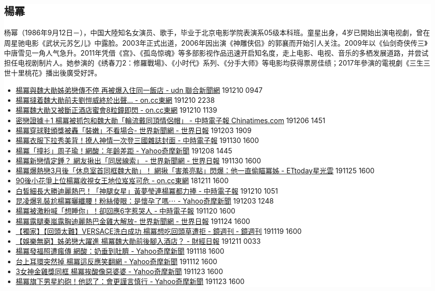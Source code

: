 ## 楊冪

杨幂（1986年9月12日－），中国大陸知名女演员、歌手，毕业于北京电影学院表演系05级本科班。童星出身，4岁已開始出演电视劇，曾在周星驰电影《武状元苏乞儿》中露脸。2003年正式出道，2006年因出演《神雕侠侣》的郭襄而开始引人关注。2009年以《仙剑奇侠传三》中唐雪见一角人气急升。2011年凭借《宫》、《孤岛惊魂》等多部影视作品迅速开启知名度，走上电影、电视、音乐的多栖发展道路，并尝试担任电视剧制片人。她参演的《绣春刀2：修羅戰場》、《小时代》系列、《分手大师》等电影均获得票房佳绩；2017年參演的電視劇《三生三世十里桃花》播出後廣受好評。
- [楊冪與魏大勛姊弟戀傳不停 再被爆入住同一飯店 - udn 聯合新聞網](https://stars.udn.com/star/story/10088/4216624 "楊冪與魏大勛姊弟戀傳不停 再被爆入住同一飯店 - udn 聯合新聞網") 191210 0947
- [楊冪撻着魏大勛前夫劉愷威終於出聲... - on.cc東網](https://hk.on.cc/hk/bkn/cnt/entertainment/20191210/bkn-20191210221156931-1210_00862_001.html "楊冪撻着魏大勛前夫劉愷威終於出聲... - on.cc東網") 191210 2238
- [楊冪魏大勛又被斷正酒店蜜會8粒鐘即閃 - on.cc東網](https://hk.on.cc/hk/bkn/cnt/entertainment/20191210/bkn-20191210110110023-1210_00862_001.html "楊冪魏大勛又被斷正酒店蜜會8粒鐘即閃 - on.cc東網") 191210 1139
- [密戀證據＋1 楊冪被抓包和魏大勛「輪流戴同頂情侶帽」 - 中時電子報 Chinatimes.com](https://www.chinatimes.com/realtimenews/20191206002766-260404 "密戀證據＋1 楊冪被抓包和魏大勛「輪流戴同頂情侶帽」 - 中時電子報 Chinatimes.com") 191206 1451
- [楊冪穿球鞋頒獎被轟「裝嫩」不看場合- 世界新聞網 - 世界日報](https://www.worldjournal.com/6656978/article-%E6%A5%8A%E5%86%AA%E7%A9%BF%E7%90%83%E9%9E%8B%E9%A0%92%E7%8D%8E-%E8%A2%AB%E8%BD%9F%E3%80%8C%E8%A3%9D%E5%AB%A9%E3%80%8D%E4%B8%8D%E7%9C%8B%E5%A0%B4%E5%90%88/ "楊冪穿球鞋頒獎被轟「裝嫩」不看場合- 世界新聞網 - 世界日報") 191203 1909
- [楊冪衣服下拉秀美背！撩人神情一次登三國雜誌封面 - 中時電子報](https://www.chinatimes.com/fashion/20191129001854-263901 "楊冪衣服下拉秀美背！撩人神情一次登三國雜誌封面 - 中時電子報") 191130 1600
- [楊冪「撞衫」周子瑜！網酸：年齡差距 - Yahoo奇摩新聞](https://tw.news.yahoo.com/%E6%A5%8A%E5%86%AA-%E6%92%9E%E8%A1%AB-%E5%91%A8%E5%AD%90%E7%91%9C-%E7%B6%B2%E9%85%B8-%E5%B9%B4%E9%BD%A1%E5%B7%AE%E8%B7%9D-024003097.html "楊冪「撞衫」周子瑜！網酸：年齡差距 - Yahoo奇摩新聞") 191208 1445
- [楊冪新戀情定錘？ 網友揪出「同居線索」 - 世界新聞網 - 世界日報](https://www.worldjournal.com/6652190/article-%E6%A5%8A%E5%86%AA%E6%96%B0%E6%88%80%E6%83%85%E5%AE%9A%E9%8C%98%EF%BC%9F-%E7%B6%B2%E5%8F%8B%E6%8F%AA%E5%87%BA%E3%80%8C%E5%90%8C%E5%B1%85%E7%B7%9A%E7%B4%A2%E3%80%8D/ "楊冪新戀情定錘？ 網友揪出「同居線索」 - 世界新聞網 - 世界日報") 191130 1600
- [楊冪爆熱戀3月後「休息室首同框魏大勛」！ 網揪「害羞亮點」閃爆：他一直偷瞄冪姊 - ETtoday星光雲](https://star.ettoday.net/news/1587535 "楊冪爆熱戀3月後「休息室首同框魏大勛」！ 網揪「害羞亮點」閃爆：他一直偷瞄冪姊 - ETtoday星光雲") 191125 1600
- [90後小花爭上位楊冪收視女王地位岌岌可危 - on.cc東網](https://hk.on.cc/hk/bkn/cnt/entertainment/20191211/bkn-20191211000146404-1211_00862_001.html "90後小花爭上位楊冪收視女王地位岌岌可危 - on.cc東網") 181211 1600
- [白皙細長大勝迪麗熱巴！「神腿女星」黃夢瑩連楊冪都力捧 - 中時電子報](https://www.chinatimes.com/fashion/20191209003785-263901 "白皙細長大勝迪麗熱巴！「神腿女星」黃夢瑩連楊冪都力捧 - 中時電子報") 191210 1051
- [昆凌爆乳裝尬楊冪曬纖腰！粉絲傻眼：是懷孕了嗎⋯ - Yahoo奇摩新聞](https://tw.news.yahoo.com/%E6%98%86%E5%87%8C%E7%88%86%E4%B9%B3%E8%A3%9D%E5%B0%AC%E6%A5%8A%E5%86%AA%E6%9B%AC%E7%BA%96%E8%85%B0%E7%B2%89%E7%B5%B2%E5%82%BB%E7%9C%BC%E6%98%AF%E6%87%B7%E5%AD%95%E4%BA%86%E5%97%8E-044836385.html "昆凌爆乳裝尬楊冪曬纖腰！粉絲傻眼：是懷孕了嗎⋯ - Yahoo奇摩新聞") 191203 1248
- [楊冪被激粉喊「想睡你」！卻回應6字惹哭人 - 中時電子報](https://www.chinatimes.com/fashion/20191119004238-263903 "楊冪被激粉喊「想睡你」！卻回應6字惹哭人 - 中時電子報") 191120 1600
- [楊冪露腿秦嵐露胸迪麗熱巴金雞大解放- 世界新聞網 - 世界日報](https://www.worldjournal.com/6641025/article-%E6%A5%8A%E5%86%AA%E9%9C%B2%E8%85%BF-%E7%A7%A6%E5%B5%90%E9%9C%B2%E8%83%B8-%E8%BF%AA%E9%BA%97%E7%86%B1%E5%B7%B4%E9%87%91%E9%9B%9E%E5%A4%A7%E8%A7%A3%E6%94%BE/ "楊冪露腿秦嵐露胸迪麗熱巴金雞大解放- 世界新聞網 - 世界日報") 191124 1600
- [【獨家】【回頭太難】VERSACE洗白成功 楊冪想吃回頭草遭拒 - 鏡週刊 - 鏡週刊](https://www.mirrormedia.mg/story/20191117ent016 "【獨家】【回頭太難】VERSACE洗白成功 楊冪想吃回頭草遭拒 - 鏡週刊 - 鏡週刊") 191119 1600
- [【娛樂無窮】姊弟戀大躍進 楊冪魏大勛前後腳入酒店？ - 財經日報](https://www.businesstimes.com.hk/articles/124069/20191210/%E6%A5%8A%E5%86%AA%E9%AD%8F%E5%A4%A7%E5%8B%9B%E5%89%8D%E5%BE%8C%E8%85%B3%E5%85%A5%E9%85%92%E5%BA%97e1104t.htm "【娛樂無窮】姊弟戀大躍進 楊冪魏大勛前後腳入酒店？ - 財經日報") 191211 0033
- [楊冪發福照遭瘋傳 網酸：奶垂到肚臍 - Yahoo奇摩新聞](https://tw.news.yahoo.com/%E6%A5%8A%E5%86%AA%E7%99%BC%E7%A6%8F%E7%85%A7%E9%81%AD%E7%98%8B%E5%82%B3-%E7%B6%B2%E9%85%B8-%E5%A5%B6%E5%9E%82%E5%88%B0%E8%82%9A%E8%87%8D-064503747.html "楊冪發福照遭瘋傳 網酸：奶垂到肚臍 - Yahoo奇摩新聞") 191118 1600
- [台上耳環突然掉 楊冪這反應笑翻網 - Yahoo奇摩新聞](https://tw.news.yahoo.com/%E5%8F%B0%E4%B8%8A%E8%80%B3%E7%92%B0%E7%AA%81%E7%84%B6%E6%8E%89-%E6%A5%8A%E5%86%AA%E9%80%99%E5%8F%8D%E6%87%89%E7%AC%91%E7%BF%BB%E7%B6%B2-102004222.html "台上耳環突然掉 楊冪這反應笑翻網 - Yahoo奇摩新聞") 191112 1600
- [3女神金雞獎同框 楊冪挨酸像惡婆婆 - Yahoo奇摩新聞](https://tw.news.yahoo.com/3%E5%A5%B3%E7%A5%9E%E9%87%91%E9%9B%9E%E7%8D%8E%E5%90%8C%E6%A1%86-%E6%A5%8A%E5%86%AA%E6%8C%A8%E9%85%B8%E5%83%8F%E6%83%A1%E5%A9%86%E5%A9%86-110004613.html "3女神金雞獎同框 楊冪挨酸像惡婆婆 - Yahoo奇摩新聞") 191123 1600
- [楊冪旗下男星約砲！他認了：會更謹言慎行 - Yahoo奇摩新聞](https://tw.news.yahoo.com/%E6%A5%8A%E5%86%AA%E6%97%97%E4%B8%8B%E7%94%B7%E6%98%9F%E7%B4%84%E7%A0%B2-%E4%BB%96%E8%AA%8D%E4%BA%86-%E6%9C%83%E6%9B%B4%E8%AC%B9%E8%A8%80%E6%85%8E%E8%A1%8C-034700055.html "楊冪旗下男星約砲！他認了：會更謹言慎行 - Yahoo奇摩新聞") 191123 1600
